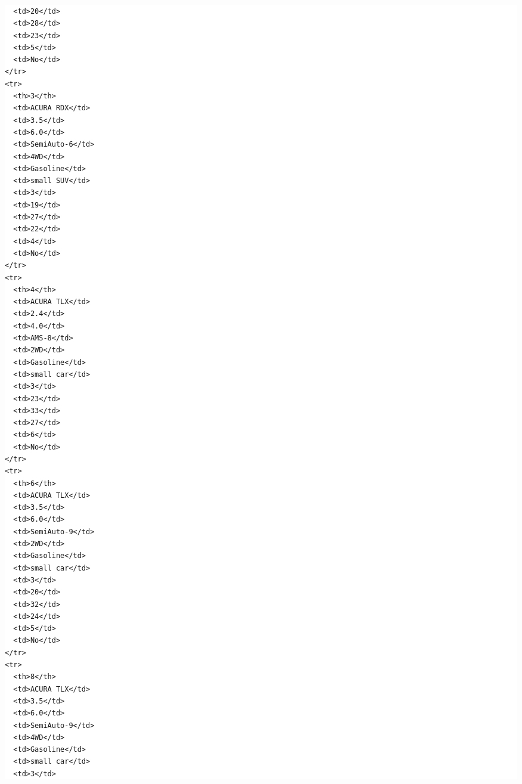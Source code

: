       <td>20</td>
      <td>28</td>
      <td>23</td>
      <td>5</td>
      <td>No</td>
    </tr>
    <tr>
      <th>3</th>
      <td>ACURA RDX</td>
      <td>3.5</td>
      <td>6.0</td>
      <td>SemiAuto-6</td>
      <td>4WD</td>
      <td>Gasoline</td>
      <td>small SUV</td>
      <td>3</td>
      <td>19</td>
      <td>27</td>
      <td>22</td>
      <td>4</td>
      <td>No</td>
    </tr>
    <tr>
      <th>4</th>
      <td>ACURA TLX</td>
      <td>2.4</td>
      <td>4.0</td>
      <td>AMS-8</td>
      <td>2WD</td>
      <td>Gasoline</td>
      <td>small car</td>
      <td>3</td>
      <td>23</td>
      <td>33</td>
      <td>27</td>
      <td>6</td>
      <td>No</td>
    </tr>
    <tr>
      <th>6</th>
      <td>ACURA TLX</td>
      <td>3.5</td>
      <td>6.0</td>
      <td>SemiAuto-9</td>
      <td>2WD</td>
      <td>Gasoline</td>
      <td>small car</td>
      <td>3</td>
      <td>20</td>
      <td>32</td>
      <td>24</td>
      <td>5</td>
      <td>No</td>
    </tr>
    <tr>
      <th>8</th>
      <td>ACURA TLX</td>
      <td>3.5</td>
      <td>6.0</td>
      <td>SemiAuto-9</td>
      <td>4WD</td>
      <td>Gasoline</td>
      <td>small car</td>
      <td>3</td>